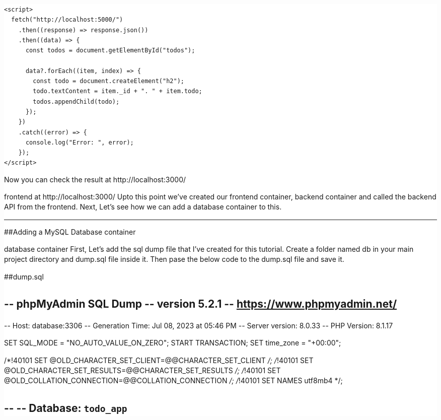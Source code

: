     <script>
      fetch("http://localhost:5000/")
        .then((response) => response.json())
        .then((data) => {
          const todos = document.getElementById("todos");

          data?.forEach((item, index) => {
            const todo = document.createElement("h2");
            todo.textContent = item._id + ". " + item.todo;
            todos.appendChild(todo);
          });
        })
        .catch((error) => {
          console.log("Error: ", error);
        });
    </script>
  </body>
</html>

Now you can check the result at http://localhost:3000/


frontend at http://localhost:3000/
Upto this point we’ve created our frontend container, backend container and called the backend API from the frontend. Next, Let’s see how we can add a database container to this.

-------------------------------------------------------------------------------------------------------------------
##Adding a MySQL Database container

database container
First, Let’s add the sql dump file that I’ve created for this tutorial. Create a folder named db in your main project directory and dump.sql file inside it. Then pase the below code to the dump.sql file and save it.

##dump.sql

-- phpMyAdmin SQL Dump
-- version 5.2.1
-- https://www.phpmyadmin.net/
--
-- Host: database:3306
-- Generation Time: Jul 08, 2023 at 05:46 PM
-- Server version: 8.0.33
-- PHP Version: 8.1.17

SET SQL_MODE = "NO_AUTO_VALUE_ON_ZERO";
START TRANSACTION;
SET time_zone = "+00:00";


/*!40101 SET @OLD_CHARACTER_SET_CLIENT=@@CHARACTER_SET_CLIENT */;
/*!40101 SET @OLD_CHARACTER_SET_RESULTS=@@CHARACTER_SET_RESULTS */;
/*!40101 SET @OLD_COLLATION_CONNECTION=@@COLLATION_CONNECTION */;
/*!40101 SET NAMES utf8mb4 */;

--
-- Database: `todo_app`
--
